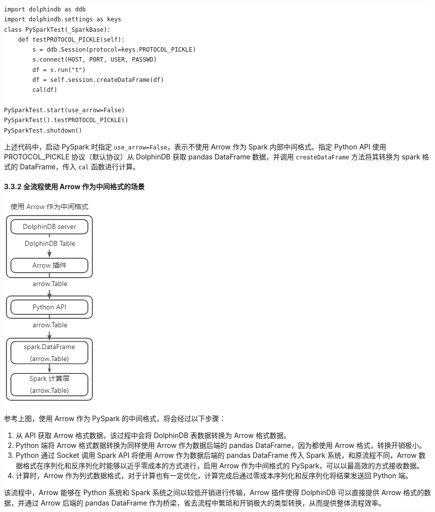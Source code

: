 ```
import dolphindb as ddb
import dolphindb.settings as keys
class PySparkTest(_SparkBase):
    def testPROTOCOL_PICKLE(self):
        s = ddb.Session(protocol=keys.PROTOCOL_PICKLE)
        s.connect(HOST, PORT, USER, PASSWD)
        df = s.run("t")
        df = self.session.createDataFrame(df)
        cal(df)

PySparkTest.start(use_arrow=False)
PySparkTest().testPROTOCOL_PICKLE()
PySparkTest.shutdown()
```

上述代码中，启动 PySpark 时指定 `use_arrow=False`，表示不使用 Arrow 作为 Spark 内部中间格式。指定 Python API 使用 PROTOCOL\_PICKLE 协议（默认协议）从 DolphinDB 获取 pandas DataFrame 数据，并调用 `createDataFrame` 方法将其转换为 spark 格式的 DataFrame，传入 `cal` 函数进行计算。

#### 3.3.2 全流程使用 Arrow 作为中间格式的场景

![使用 Arrow 作为中间格式的流程示意图](images/arrow_plugin_usage/3_3.png)

参考上图，使用 Arrow 作为 PySpark 的中间格式，将会经过以下步骤：

1. 从 API 获取 Arrow 格式数据，该过程中会将 DolphinDB 表数据转换为 Arrow 格式数据。
2. Python 端将 Arrow 格式数据转换为同样使用 Arrow 作为数据后端的 pandas DataFrame，因为都使用 Arrow 格式，转换开销极小。
3. Python 通过 Socket 调用 Spark API 将使用 Arrow 作为数据后端的 pandas DataFrame 传入 Spark 系统，和原流程不同，Arrow 数据格式在序列化和反序列化时能够以近乎零成本的方式进行，启用 Arrow 作为中间格式的 PySpark，可以以最高效的方式接收数据。
4. 计算时，Arrow 作为列式数据格式，对于计算也有一定优化，计算完成后通过零成本序列化和反序列化将结果发送回 Python 端。

该流程中，Arrow 能够在 Python 系统和 Spark 系统之间以较低开销进行传输，Arrow 插件使得 DolphinDB 可以直接提供 Arrow 格式的数据，并通过 Arrow 后端的 pandas DataFrame 作为桥梁，省去流程中繁琐和开销极大的类型转换，从而提供整体流程效率。
